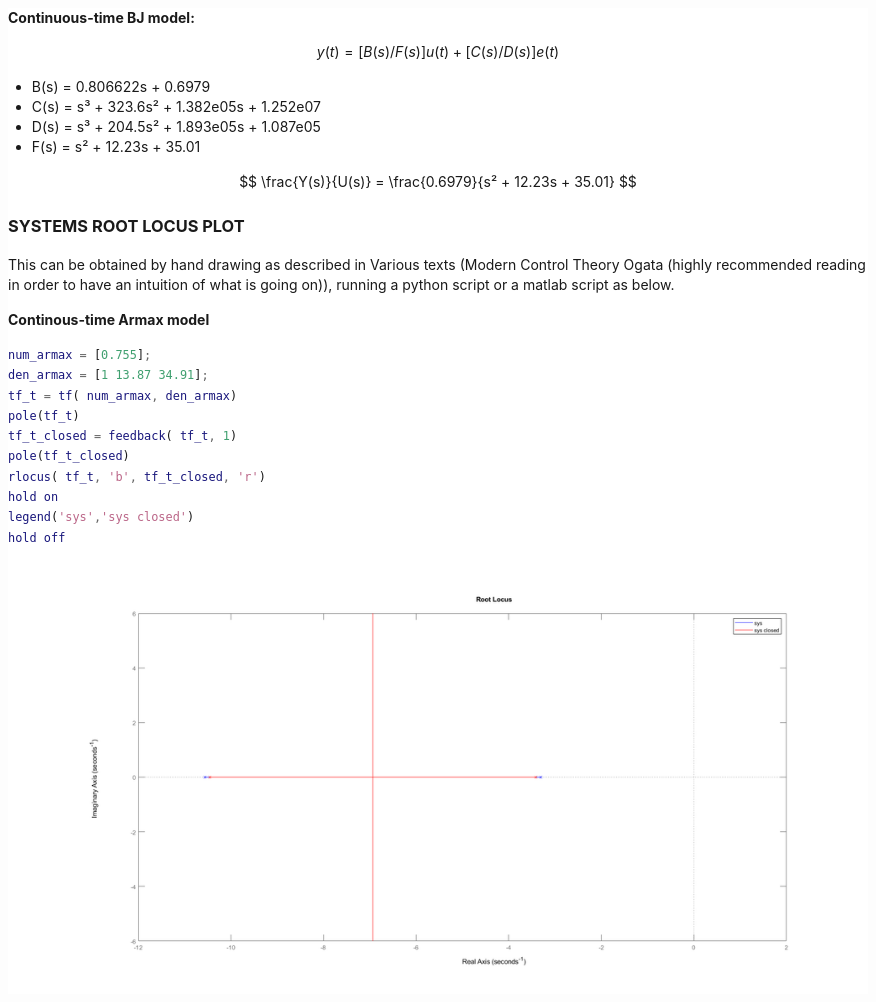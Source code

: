 **Continuous-time BJ model:** 

$$
y(t) = [B(s)/F(s)]u(t) + [C(s)/D(s)]e(t)
$$

- B(s) = 0.806622s + 0.6979
- C(s) = s³ + 323.6s² + 1.382e05s + 1.252e07
- D(s) = s³ + 204.5s² + 1.893e05s + 1.087e05
- F(s) = s² + 12.23s + 35.01

$$
\frac{Y(s)}{U(s)} = \frac{0.6979}{s² + 12.23s + 35.01}
$$

### SYSTEMS ROOT LOCUS PLOT
 This can be obtained by hand drawing as described in Various texts (Modern Control Theory Ogata (highly recommended reading in order to have an intuition of what is going on)), running a python script or a matlab script as below.

 **Continous-time Armax model**

 ```matlab
num_armax = [0.755];
den_armax = [1 13.87 34.91];
tf_t = tf( num_armax, den_armax)
pole(tf_t)
tf_t_closed = feedback( tf_t, 1)
pole(tf_t_closed)
rlocus( tf_t, 'b', tf_t_closed, 'r')
hold on
legend('sys','sys closed')
hold off
 ```
![ROOT LOCUS ARMAX](../extra_files/ROOT%20LOCUS%20ARMAX%20MODEL.png)


[^1]: Should I elaborate on the specific implications of root locus analysis for the current system under consideration? This could include how the poles move for our particular transfer function and what this means for the system's stability and performance as the gain changes.
[^2]: The model is so that the input of the system is the PWM and the output is velocity.